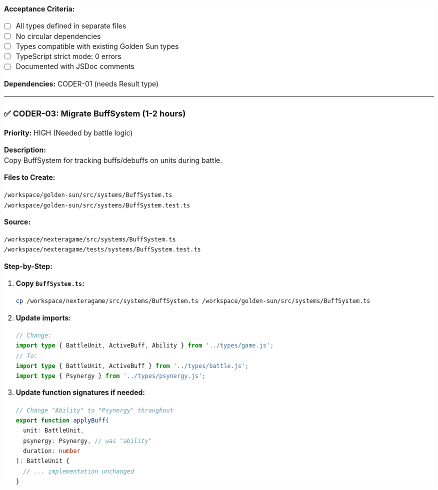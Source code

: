 **Acceptance Criteria:**
- [ ] All types defined in separate files
- [ ] No circular dependencies
- [ ] Types compatible with existing Golden Sun types
- [ ] TypeScript strict mode: 0 errors
- [ ] Documented with JSDoc comments

**Dependencies:** CODER-01 (needs Result type)

---

### ✅ CODER-03: Migrate BuffSystem (1-2 hours)

**Priority:** HIGH (Needed by battle logic)

**Description:**  
Copy BuffSystem for tracking buffs/debuffs on units during battle.

**Files to Create:**
```bash
/workspace/golden-sun/src/systems/BuffSystem.ts
/workspace/golden-sun/src/systems/BuffSystem.test.ts
```

**Source:**
```bash
/workspace/nexteragame/src/systems/BuffSystem.ts
/workspace/nexteragame/tests/systems/BuffSystem.test.ts
```

**Step-by-Step:**

1. **Copy `BuffSystem.ts`:**
   ```bash
   cp /workspace/nexteragame/src/systems/BuffSystem.ts /workspace/golden-sun/src/systems/BuffSystem.ts
   ```

2. **Update imports:**
   ```typescript
   // Change:
   import type { BattleUnit, ActiveBuff, Ability } from '../types/game.js';
   // To:
   import type { BattleUnit, ActiveBuff } from '../types/battle.js';
   import type { Psynergy } from '../types/psynergy.js';
   ```

3. **Update function signatures if needed:**
   ```typescript
   // Change "Ability" to "Psynergy" throughout
   export function applyBuff(
     unit: BattleUnit,
     psynergy: Psynergy, // was "ability"
     duration: number
   ): BattleUnit {
     // ... implementation unchanged
   }
   ```
